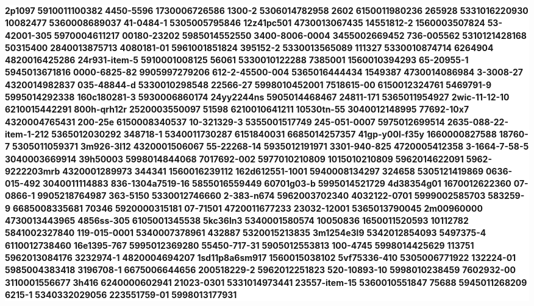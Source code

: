 **2p1097**    **5910011100382**    **4450-5596**    **1730006726586**    **1300-2**    **5306014782958**
**2602**    **6150011980236**    **265928**    **5331016220930**    **10082477**    **5360008689037**
**41-0484-1**    **5305005795846**    **12z41pc501**    **4730013067435**    **14551812-2**    **1560003507824**
**53-42001-305**    **5970004611217**    **00180-23202**    **5985014552550**    **3400-8006-0004**    **3455002669452**
**736-005562**    **5310121428168**    **50315400**    **2840013875713**    **4080181-01**    **5961001851824**
**395152-2**    **5330013565089**    **111327**    **5330010874714**    **6264904**    **4820016425286**
**24r931-item-5**    **5910001008125**    **56061**    **5330010122288**    **7385001**    **1560010394293**
**65-20955-1**    **5945013671816**    **0000-6825-82**    **9905997279206**    **612-2-45500-004**    **5365016444434**
**1549387**    **4730014086984**    **3-3008-27**    **4320014982837**    **035-48844-d**    **5330010298548**
**22566-27**    **5998010452001**    **7518615-00**    **6150012324761**    **5469791-9**    **5995014292338**
**160c180281-3**    **5930006860174**    **24yy2244ns**    **5905014468467**    **24811-171**    **5365011954927**
**2wic-11-12-10**    **6210015442291**    **800h-qrh12r**    **2520003550097**    **51598**    **6210010641211**
**10530tn-55**    **3040012148995**    **77692-10x7**    **4320004765431**    **200-25e**    **6150008340537**
**10-321329-3**    **5355001517749**    **245-051-0007**    **5975012699514**    **2635-088-22-item-1-212**    **5365012030292**
**348718-1**    **5340011730287**    **6151840031**    **6685014257357**    **41gp-y00l-f35y**    **1660000827588**
**18760-7**    **5305011059371**    **3m926-3l12**    **4320001506067**    **55-22268-14**    **5935012191971**
**3301-940-825**    **4720005412358**    **3-1664-7-58-5**    **3040003669914**    **39h50003**    **5998014844068**
**7017692-002**    **5977010210809**    **1015010210809**    **5962014622091**    **5962-9222203mrb**    **4320001289973**
**344341**    **1560016239112**    **162d612551-1001**    **5940008134297**    **324658**    **5305121419869**
**0636-015-492**    **3040011114883**    **836-1304a7519-16**    **5855016559449**    **60701g03-b**    **5995014521729**
**4d38354g01**    **1670012622360**    **07-0866-1**    **9905218764987**    **363-5150**    **5330012746660**
**2-383-n674**    **5962003702340**    **4032122-0701**    **5999002585703**    **583259-9**    **6685008335681**
**70346**    **5920000315181**    **07-71501**    **4720011677233**    **23032-12001**    **5365013790045**
**2m00960000**    **4730013443965**    **4856ss-305**    **6105001345538**    **5kc36ln3**    **5340001580574**
**10050836**    **1650011520593**    **10112782**    **5841002327840**    **119-015-0001**    **5340007378961**
**432887**    **5320015213835**    **3m1254e3l9**    **5342012854093**    **5497375-4**    **6110012738460**
**16e1395-767**    **5995012369280**    **55450-717-31**    **5905012553813**    **100-4745**    **5998014425629**
**113751**    **5962013084176**    **3232974-1**    **4820004694207**    **1sd11p8a6sm917**    **1560015038102**
**5vf75336-410**    **5305006771922**    **132224-01**    **5985004383418**    **3196708-1**    **6675006644656**
**200518229-2**    **5962012251823**    **520-10893-10**    **5998010238459**    **7602932-00**    **3110001556677**
**3h416**    **6240000602941**    **21023-0301**    **5331014973441**    **23557-item-15**    **5360010551847**
**75688**    **5945011268209**    **6215-1**    **5340332029056**    **223551759-01**    **5998013177931**